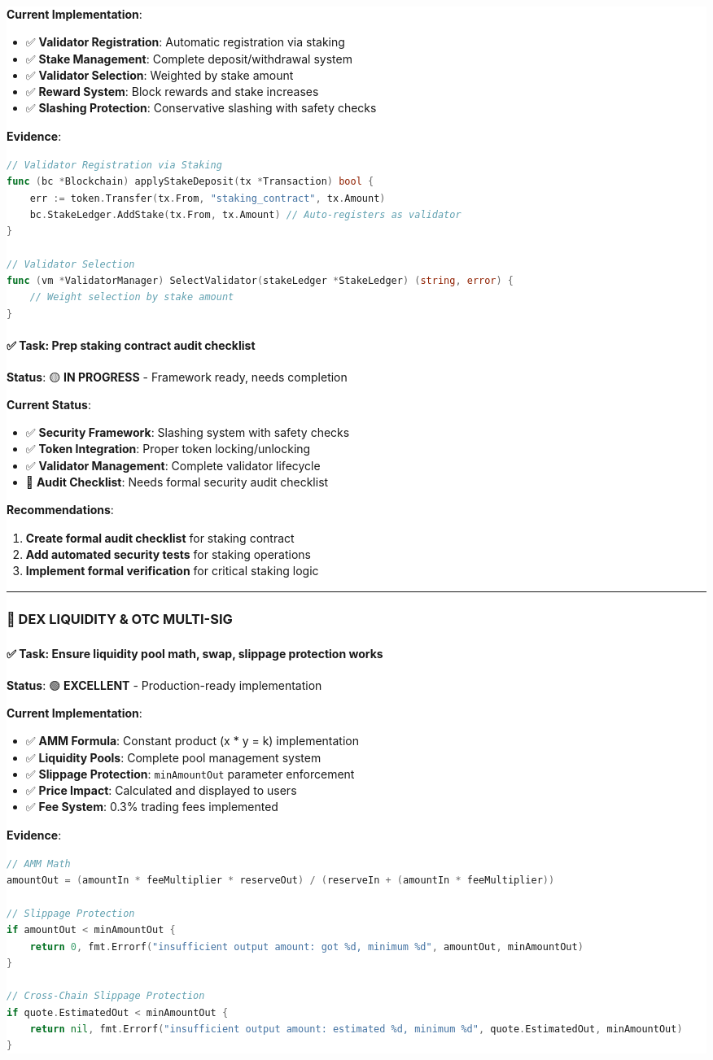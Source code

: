 **Current Implementation**:
- ✅ **Validator Registration**: Automatic registration via staking
- ✅ **Stake Management**: Complete deposit/withdrawal system
- ✅ **Validator Selection**: Weighted by stake amount
- ✅ **Reward System**: Block rewards and stake increases
- ✅ **Slashing Protection**: Conservative slashing with safety checks

**Evidence**:
```go
// Validator Registration via Staking
func (bc *Blockchain) applyStakeDeposit(tx *Transaction) bool {
    err := token.Transfer(tx.From, "staking_contract", tx.Amount)
    bc.StakeLedger.AddStake(tx.From, tx.Amount) // Auto-registers as validator
}

// Validator Selection
func (vm *ValidatorManager) SelectValidator(stakeLedger *StakeLedger) (string, error) {
    // Weight selection by stake amount
}
```

#### ✅ **Task: Prep staking contract audit checklist**
**Status**: 🟡 **IN PROGRESS** - Framework ready, needs completion

**Current Status**:
- ✅ **Security Framework**: Slashing system with safety checks
- ✅ **Token Integration**: Proper token locking/unlocking
- ✅ **Validator Management**: Complete validator lifecycle
- 🔄 **Audit Checklist**: Needs formal security audit checklist

**Recommendations**:
1. **Create formal audit checklist** for staking contract
2. **Add automated security tests** for staking operations
3. **Implement formal verification** for critical staking logic

---

### **💱 DEX LIQUIDITY & OTC MULTI-SIG**

#### ✅ **Task: Ensure liquidity pool math, swap, slippage protection works**
**Status**: 🟢 **EXCELLENT** - Production-ready implementation

**Current Implementation**:
- ✅ **AMM Formula**: Constant product (x * y = k) implementation
- ✅ **Liquidity Pools**: Complete pool management system
- ✅ **Slippage Protection**: `minAmountOut` parameter enforcement
- ✅ **Price Impact**: Calculated and displayed to users
- ✅ **Fee System**: 0.3% trading fees implemented

**Evidence**:
```go
// AMM Math
amountOut = (amountIn * feeMultiplier * reserveOut) / (reserveIn + (amountIn * feeMultiplier))

// Slippage Protection
if amountOut < minAmountOut {
    return 0, fmt.Errorf("insufficient output amount: got %d, minimum %d", amountOut, minAmountOut)
}

// Cross-Chain Slippage Protection
if quote.EstimatedOut < minAmountOut {
    return nil, fmt.Errorf("insufficient output amount: estimated %d, minimum %d", quote.EstimatedOut, minAmountOut)
}
```
